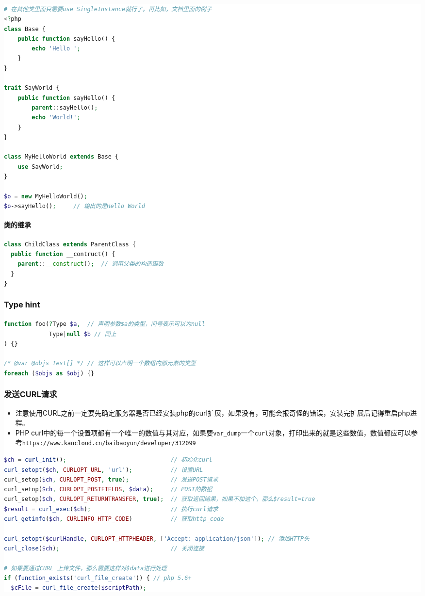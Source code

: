 ```php
# 在其他类里面只需要use SingleInstance就行了。再比如，文档里面的例子
<?php
class Base {
    public function sayHello() {
        echo 'Hello ';
    }
}

trait SayWorld {
    public function sayHello() {
        parent::sayHello();
        echo 'World!';
    }
}

class MyHelloWorld extends Base {
    use SayWorld;
}

$o = new MyHelloWorld();
$o->sayHello();		// 输出的是Hello World
```

#### 类的继承

```php
class ChildClass extends ParentClass {
  public function __contruct() {
    parent::__construct();	// 调用父类的构造函数
  }
}
```

### Type hint

```php
function foo(?Type $a, 	// 声明参数$a的类型，问号表示可以为null
             Type|null $b // 同上
) {}

/* @var @objs Test[] */	// 这样可以声明一个数组内部元素的类型
foreach ($objs as $obj) {}
```

### 发送CURL请求

- 注意使用CURL之前一定要先确定服务器是否已经安装php的curl扩展，如果没有，可能会报奇怪的错误，安装完扩展后记得重启php进程。
- PHP curl中的每一个设置项都有一个唯一的数值与其对应，如果要`var_dump`一个`curl`对象，打印出来的就是这些数值，数值都应可以参考`https://www.kancloud.cn/baibaoyun/developer/312099`

```php
$ch = curl_init();								// 初始化curl
curl_setopt($ch, CURLOPT_URL, 'url');			// 设置URL
curl_setop($ch, CURLOPT_POST, true);			// 发送POST请求
curl_setop($ch, CURLOPT_POSTFIELDS, $data);		// POST的数据
curl_setop($ch, CURLOPT_RETURNTRANSFER, true);	// 获取返回结果，如果不加这个，那么$result=true
$result = curl_exec($ch);						// 执行curl请求
curl_getinfo($ch, CURLINFO_HTTP_CODE)			// 获取http_code
  
curl_setopt($curlHandle, CURLOPT_HTTPHEADER, ['Accept: application/json']);	// 添加HTTP头
curl_close($ch);								// 关闭连接

# 如果要通过CURL 上传文件，那么需要这样对$data进行处理
if (function_exists('curl_file_create')) { // php 5.6+
  $cFile = curl_file_create($scriptPath);
```